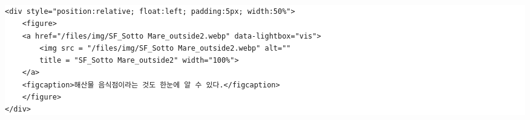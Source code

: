     <div style="position:relative; float:left; padding:5px; width:50%">
        <figure>
        <a href="/files/img/SF_Sotto Mare_outside2.webp" data-lightbox="vis">
            <img src = "/files/img/SF_Sotto Mare_outside2.webp" alt=""
            title = "SF_Sotto Mare_outside2" width="100%">
        </a>
        <figcaption>해산물 음식점이라는 것도 한눈에 알 수 있다.</figcaption>
        </figure>
    </div>
</div>
